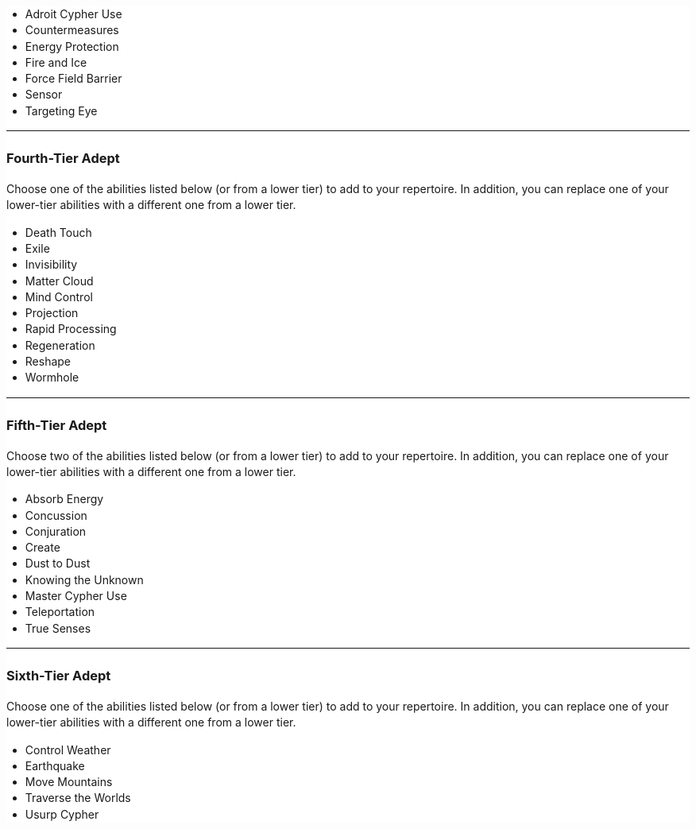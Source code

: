 * Adroit Cypher Use
* Countermeasures
* Energy Protection
* Fire and Ice
* Force Field Barrier
* Sensor
* Targeting Eye

-----

### Fourth-Tier Adept

Choose one of the abilities listed below (or from a lower tier) to add to your repertoire. In addition, you can replace one of your lower-tier abilities with a different one from a lower tier.

* Death Touch
* Exile
* Invisibility
* Matter Cloud
* Mind Control
* Projection
* Rapid Processing
* Regeneration
* Reshape
* Wormhole

-----

### Fifth-Tier Adept

Choose two of the abilities listed below (or from a lower tier) to add to your repertoire. In addition, you can replace one of your lower-tier abilities with a different one from a lower tier.

* Absorb Energy
* Concussion
* Conjuration
* Create
* Dust to Dust
* Knowing the Unknown
* Master Cypher Use
* Teleportation
* True Senses

-----

### Sixth-Tier Adept

Choose one of the abilities listed below (or from a lower tier) to add to your repertoire. In addition, you can replace one of your lower-tier abilities with a different one from a lower tier.

* Control Weather
* Earthquake
* Move Mountains
* Traverse the Worlds
* Usurp Cypher
